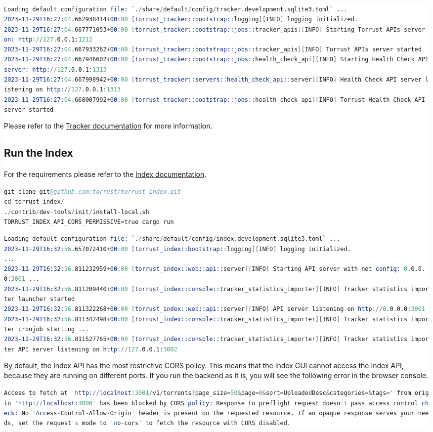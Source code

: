 ```s
Loading default configuration file: `./share/default/config/tracker.development.sqlite3.toml` ...
2023-11-29T16:27:04.662938414+00:00 [torrust_tracker::bootstrap::logging][INFO] logging initialized.
2023-11-29T16:27:04.667771053+00:00 [torrust_tracker::bootstrap::jobs::tracker_apis][INFO] Starting Torrust APIs server on: http://127.0.0.1:1212
2023-11-29T16:27:04.667933262+00:00 [torrust_tracker::bootstrap::jobs::tracker_apis][INFO] Torrust APIs server started
2023-11-29T16:27:04.667946602+00:00 [torrust_tracker::bootstrap::jobs::health_check_api][INFO] Starting Health Check API server: http://127.0.0.1:1313
2023-11-29T16:27:04.667998942+00:00 [torrust_tracker::servers::health_check_api::server][INFO] Health Check API server listening on http://127.0.0.1:1313
2023-11-29T16:27:04.668007992+00:00 [torrust_tracker::bootstrap::jobs::health_check_api][INFO] Torrust Health Check API server started
```

Please refer to the [Tracker documentation][tracker] for more information.

## Run the Index

For the requirements please refer to the [Index documentation][index].

```s
git clone git@github.com:torrust/torrust-index.git
cd torrust-index/
./contrib/dev-tools/init/install-local.sh
TORRUST_INDEX_API_CORS_PERMISSIVE=true cargo run
```

```s
Loading default configuration file: `./share/default/config/index.development.sqlite3.toml` ...
2023-11-29T16:32:56.657072410+00:00 [torrust_index::bootstrap::logging][INFO] logging initialized.
...
2023-11-29T16:32:56.811232959+00:00 [torrust_index::web::api::server][INFO] Starting API server with net config: 0.0.0.0:3001 ...
2023-11-29T16:32:56.811209440+00:00 [torrust_index::console::tracker_statistics_importer][INFO] Tracker statistics importer launcher started
2023-11-29T16:32:56.811322268+00:00 [torrust_index::web::api::server][INFO] API server listening on http://0.0.0.0:3001
2023-11-29T16:32:56.811342498+00:00 [torrust_index::console::tracker_statistics_importer][INFO] Tracker statistics importer cronjob starting ...
2023-11-29T16:32:56.811527765+00:00 [torrust_index::console::tracker_statistics_importer][INFO] Tracker statistics importer API server listening on http://127.0.0.1:3002
```

By default, the Index API has the most restrictive CORS policy. This means that the Index GUI cannot access the Index API, because they are running on different ports. If you run the backend as it is, you will see the following error in the browser console.

```s
Access to fetch at 'http://localhost:3001/v1/torrents?page_size=50&page=0&sort=UploadedDesc&categories=&tags=' from origin 'http://localhost:3000' has been blocked by CORS policy: Response to preflight request doesn't pass access control check: No 'Access-Control-Allow-Origin' header is present on the requested resource. If an opaque response serves your needs, set the request's mode to 'no-cors' to fetch the resource with CORS disabled.
```


[tracker]: https://github.com/torrust/torrust-tracker
[index]: https://github.com/torrust/torrust-index
[nuxt]: https://nuxt.com/
[nuxt_commands]: https://nuxt.com/docs/api/commands/add